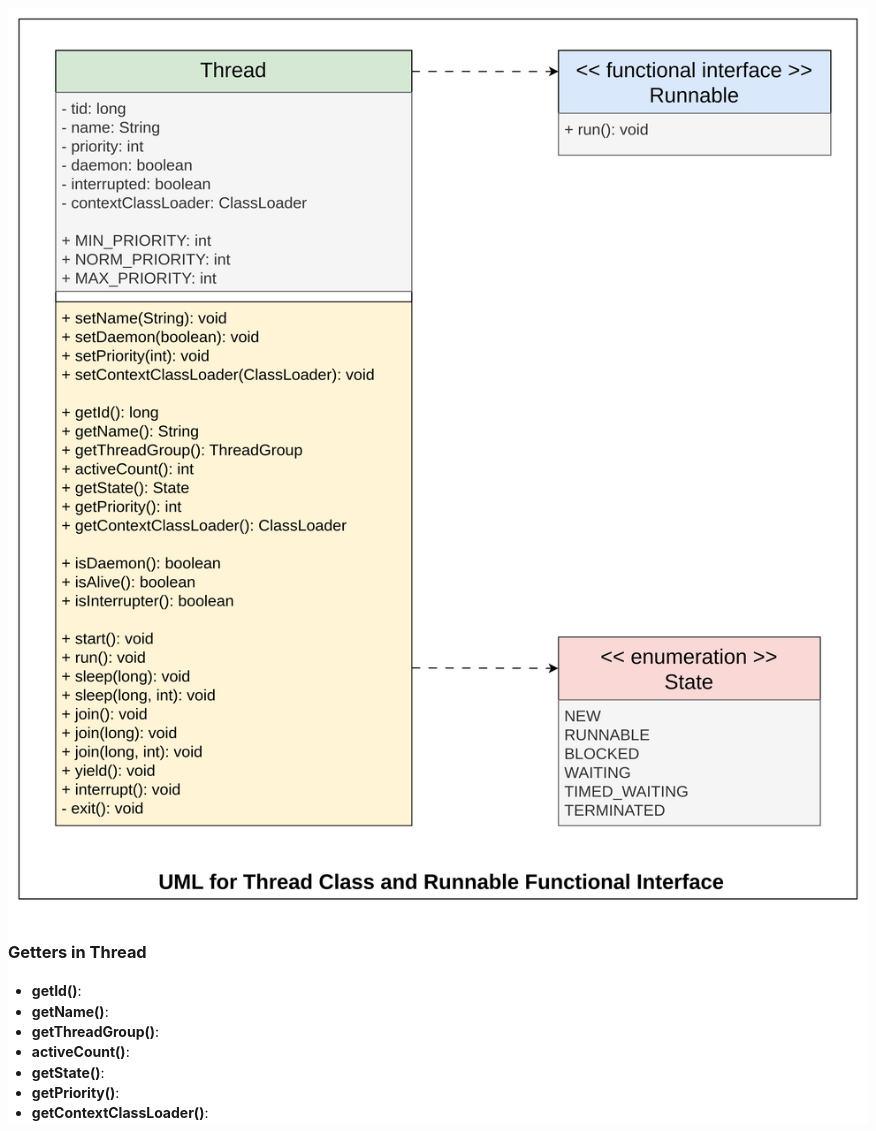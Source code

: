 ![img.png](assets/img/ThreadAndRunnableUML.png)

### Getters in Thread
* **getId()**:
* **getName()**:
* **getThreadGroup()**:
* **activeCount()**:
* **getState()**:
* **getPriority()**:
* **getContextClassLoader()**:
